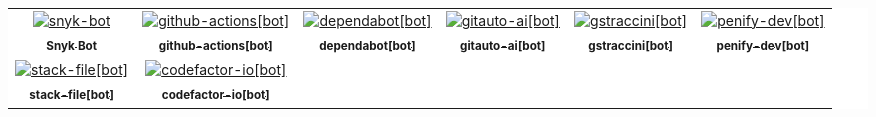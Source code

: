 <table>
	<tbody>
		<tr>
            <td align="center">
                <a href="https://github.com/snyk-bot">
                    <img src="https://avatars.githubusercontent.com/u/19733683?v=4" width="100;" alt="snyk-bot"/>
                    <br />
                    <sub><b>Snyk Bot</b></sub>
                </a>
            </td>
            <td align="center">
                <a href="https://github.com/github-actions[bot]">
                    <img src="https://avatars.githubusercontent.com/in/15368?v=4" width="100;" alt="github-actions[bot]"/>
                    <br />
                    <sub><b>github-actions[bot]</b></sub>
                </a>
            </td>
            <td align="center">
                <a href="https://github.com/dependabot[bot]">
                    <img src="https://avatars.githubusercontent.com/in/29110?v=4" width="100;" alt="dependabot[bot]"/>
                    <br />
                    <sub><b>dependabot[bot]</b></sub>
                </a>
            </td>
            <td align="center">
                <a href="https://github.com/gitauto-ai[bot]">
                    <img src="https://avatars.githubusercontent.com/in/844909?v=4" width="100;" alt="gitauto-ai[bot]"/>
                    <br />
                    <sub><b>gitauto-ai[bot]</b></sub>
                </a>
            </td>
            <td align="center">
                <a href="https://github.com/gstraccini[bot]">
                    <img src="https://avatars.githubusercontent.com/in/480132?v=4" width="100;" alt="gstraccini[bot]"/>
                    <br />
                    <sub><b>gstraccini[bot]</b></sub>
                </a>
            </td>
            <td align="center">
                <a href="https://github.com/penify-dev[bot]">
                    <img src="https://avatars.githubusercontent.com/in/399279?v=4" width="100;" alt="penify-dev[bot]"/>
                    <br />
                    <sub><b>penify-dev[bot]</b></sub>
                </a>
            </td>
		</tr>
		<tr>
            <td align="center">
                <a href="https://github.com/stack-file[bot]">
                    <img src="https://avatars.githubusercontent.com/in/408123?v=4" width="100;" alt="stack-file[bot]"/>
                    <br />
                    <sub><b>stack-file[bot]</b></sub>
                </a>
            </td>
            <td align="center">
                <a href="https://github.com/codefactor-io[bot]">
                    <img src="https://avatars.githubusercontent.com/in/25603?v=4" width="100;" alt="codefactor-io[bot]"/>
                    <br />
                    <sub><b>codefactor-io[bot]</b></sub>